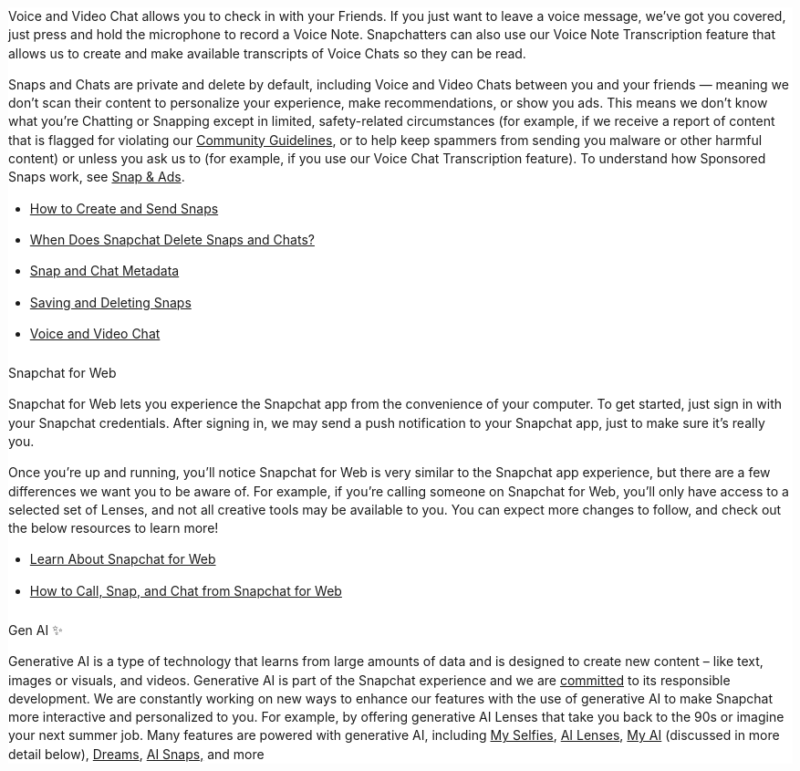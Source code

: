 Voice and Video Chat allows you to check in with your Friends. If you just want to leave a voice message, we’ve got you covered, just press and hold the microphone to record a Voice Note. Snapchatters can also use our Voice Note Transcription feature that allows us to create and make available transcripts of Voice Chats so they can be read.

Snaps and Chats are private and delete by default, including Voice and Video Chats between you and your friends — meaning we don’t scan their content to personalize your experience, make recommendations, or show you ads. This means we don’t know what you’re Chatting or Snapping except in limited, safety-related circumstances (for example, if we receive a report of content that is flagged for violating our [Community Guidelines](https://values.snap.com/privacy/transparency/community-guidelines?lang=en-US), or to help keep spammers from sending you malware or other harmful content) or unless you ask us to (for example, if you use our Voice Chat Transcription feature). To understand how Sponsored Snaps work, see [Snap & Ads](https://values.snap.com/privacy/ads-privacy?lang=en-US).

*   [How to Create and Send Snaps](https://help.snapchat.com/hc/articles/7012334940948?utm_campaign=priv_prod&utm_medium=snap&utm_source=web&lang=en-US)
    
*   [When Does Snapchat Delete Snaps and Chats?](https://help.snapchat.com/hc/articles/7012334940948?utm_campaign=priv_prod&utm_medium=snap&utm_source=web&lang=en-US)
    
*   [Snap and Chat Metadata](https://help.snapchat.com/hc/articles/7012318664852?utm_campaign=priv_prod&utm_medium=snap&utm_source=web&lang=en-US)
    
*   [Saving and Deleting Snaps](https://help.snapchat.com/hc/articles/7012377741332?utm_campaign=priv_prod&utm_medium=snap&utm_source=web&lang=en-US)
    
*   [Voice and Video Chat](https://help.snapchat.com/hc/articles/7012304163988?utm_campaign=priv_prod&utm_medium=snap&utm_source=web&lang=en-US)
    

### 

Snapchat for Web

Snapchat for Web lets you experience the Snapchat app from the convenience of your computer. To get started, just sign in with your Snapchat credentials. After signing in, we may send a push notification to your Snapchat app, just to make sure it’s really you.

Once you’re up and running, you’ll notice Snapchat for Web is very similar to the Snapchat app experience, but there are a few differences we want you to be aware of. For example, if you’re calling someone on Snapchat for Web, you’ll only have access to a selected set of Lenses, and not all creative tools may be available to you. You can expect more changes to follow, and check out the below resources to learn more!

*   [Learn About Snapchat for Web](https://help.snapchat.com/hc/sections/5686944624788?utm_campaign=priv_prod&utm_medium=snap&utm_source=web&lang=en-US)
    
*   [How to Call, Snap, and Chat from Snapchat for Web](https://help.snapchat.com/hc/articles/7121575005332?utm_campaign=priv_prod&utm_medium=snap&utm_source=web&lang=en-US)
    

### 

Gen AI ✨

Generative AI is a type of technology that learns from large amounts of data and is designed to create new content – like text, images or visuals, and videos. Generative AI is part of the Snapchat experience and we are [committed](https://values.snap.com/news/eu-ai-pact?lang=en-US) to its responsible development. We are constantly working on new ways to enhance our features with the use of generative AI to make Snapchat more interactive and personalized to you. For example, by offering generative AI Lenses that take you back to the 90s or imagine your next summer job. Many features are powered with generative AI, including [My Selfies](https://help.snapchat.com/hc/en-us/articles/25312335775380-What-is-My-Selfie?lang=en-US), [AI Lenses](https://help.snapchat.com/hc/articles/13965361050388?lang=en-US), [My AI](https://help.snapchat.com/hc/sections/13532188353428?lang=en-US) (discussed in more detail below), [Dreams](https://help.snapchat.com/hc/articles/18494402767252?lang=en-US), [AI Snaps,](https://help.snapchat.com/hc/articles/21153430785812?lang=en-US) and more 
